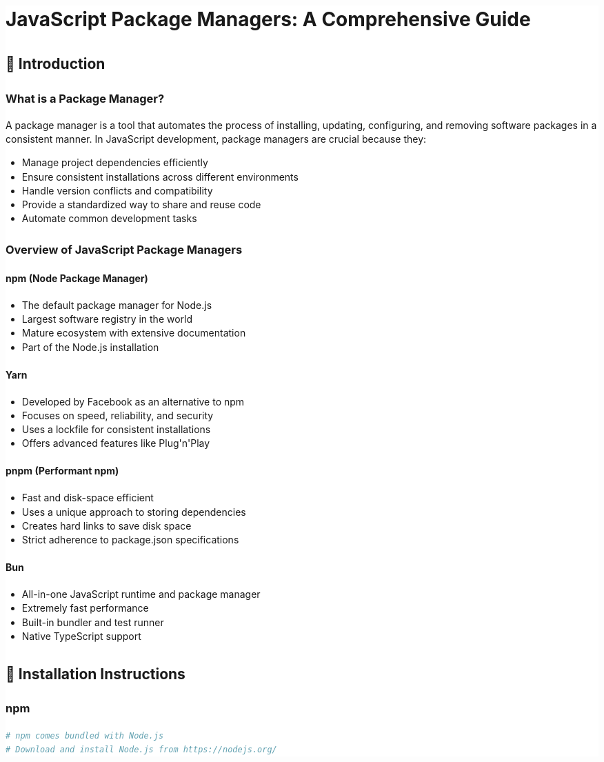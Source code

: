 # JavaScript Package Managers: A Comprehensive Guide

## 🔹 Introduction

### What is a Package Manager?

A package manager is a tool that automates the process of installing, updating, configuring, and removing software packages in a consistent manner. In JavaScript development, package managers are crucial because they:

- Manage project dependencies efficiently
- Ensure consistent installations across different environments
- Handle version conflicts and compatibility
- Provide a standardized way to share and reuse code
- Automate common development tasks

### Overview of JavaScript Package Managers

#### npm (Node Package Manager)

- The default package manager for Node.js
- Largest software registry in the world
- Mature ecosystem with extensive documentation
- Part of the Node.js installation

#### Yarn

- Developed by Facebook as an alternative to npm
- Focuses on speed, reliability, and security
- Uses a lockfile for consistent installations
- Offers advanced features like Plug'n'Play

#### pnpm (Performant npm)

- Fast and disk-space efficient
- Uses a unique approach to storing dependencies
- Creates hard links to save disk space
- Strict adherence to package.json specifications

#### Bun

- All-in-one JavaScript runtime and package manager
- Extremely fast performance
- Built-in bundler and test runner
- Native TypeScript support

## 🔹 Installation Instructions

### npm

```bash
# npm comes bundled with Node.js
# Download and install Node.js from https://nodejs.org/
```
